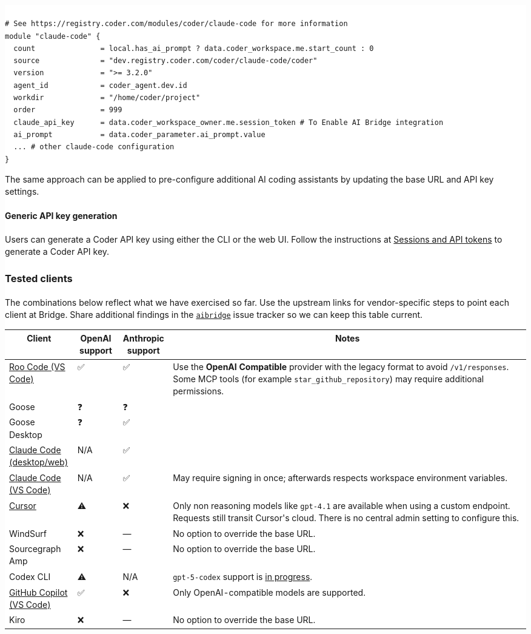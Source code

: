 ```hcl

# See https://registry.coder.com/modules/coder/claude-code for more information
module "claude-code" {
  count               = local.has_ai_prompt ? data.coder_workspace.me.start_count : 0
  source              = "dev.registry.coder.com/coder/claude-code/coder"
  version             = ">= 3.2.0"
  agent_id            = coder_agent.dev.id
  workdir             = "/home/coder/project"
  order               = 999
  claude_api_key      = data.coder_workspace_owner.me.session_token # To Enable AI Bridge integration
  ai_prompt           = data.coder_parameter.ai_prompt.value
  ... # other claude-code configuration
}

```

The same approach can be applied to pre-configure additional AI coding assistants by updating the base URL and API key settings.

#### Generic API key generation

Users can generate a Coder API key using either the CLI or the web UI. Follow the instructions at [Sessions and API tokens](../admin/users/sessions-tokens.md#generate-a-long-lived-api-token-on-behalf-of-yourself) to generate a Coder API key.

### Tested clients

The combinations below reflect what we have exercised so far. Use the upstream links for vendor-specific steps to point each client at Bridge. Share additional findings in the [`aibridge`](https://github.com/coder/aibridge) issue tracker so we can keep this table current.

| Client                                                                                                                              | OpenAI support | Anthropic support | Notes                                                                                                                                                                             |
|-------------------------------------------------------------------------------------------------------------------------------------|----------------|-------------------|-----------------------------------------------------------------------------------------------------------------------------------------------------------------------------------|
| [Roo Code (VS Code)](https://github.com/RooVetGit/Roo-Code#configuration)                                                           | ✅              | ✅                 | Use the **OpenAI Compatible** provider with the legacy format to avoid `/v1/responses`. Some MCP tools (for example `star_github_repository`) may require additional permissions. |
| Goose                                                                                                                               | ❓              | ❓                 |                                                                                                                                                                                   |
| Goose Desktop                                                                                                                       | ❓              | ✅                 |                                                                                                                                                                                   |
| [Claude Code (desktop/web)](https://docs.claude.com/en/docs/claude-code/settings#environment-variables)                             | N/A            | ✅                 |                                                                                                                                                                                   |
| [Claude Code (VS Code)](https://marketplace.visualstudio.com/items?itemName=Anthropic.claude-vscode)                                | N/A            | ✅                 | May require signing in once; afterwards respects workspace environment variables.                                                                                                 |
| [Cursor](https://cursor.com/docs/settings/api-keys)                                                                                 | ⚠️             | ❌                 | Only non reasoning models like `gpt-4.1` are available when using a custom endpoint. Requests still transit Cursor's cloud. There is no central admin setting to configure this.  |
| WindSurf                                                                                                                            | ❌              | —                 | No option to override the base URL.                                                                                                                                               |
| Sourcegraph Amp                                                                                                                     | ❌              | —                 | No option to override the base URL.                                                                                                                                               |
| Codex CLI                                                                                                                           | ⚠️             | N/A               | `gpt-5-codex` support is [in progress](https://github.com/coder/aibridge/issues/16).                                                                                              |
| [GitHub Copilot (VS Code)](https://code.visualstudio.com/docs/copilot/customization/language-models#_use-an-openaicompatible-model) | ✅              | ❌                 | Only OpenAI-compatible models are supported.                                                                                                                                      |
| Kiro                                                                                                                                | ❌              | —                 | No option to override the base URL.                                                                                                                                               |